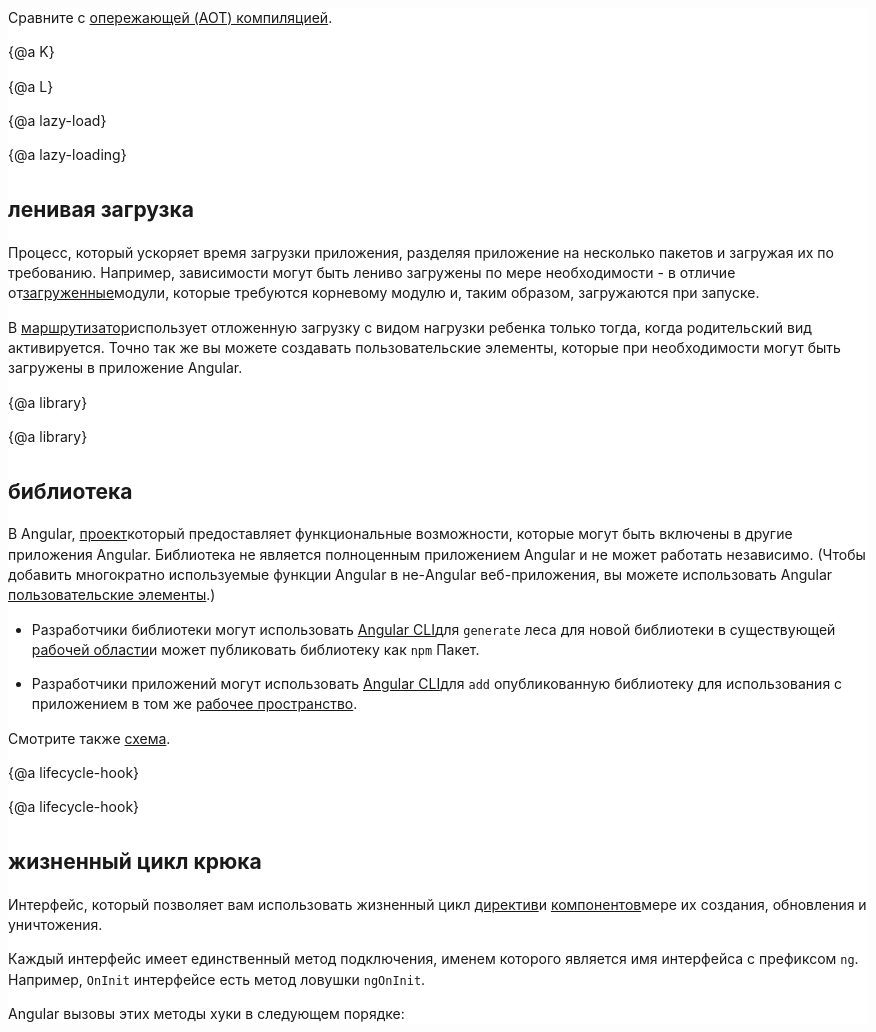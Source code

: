Сравните с [опережающей (AOT) компиляцией](#aot).


{@a K}


{@a L}

{@a lazy-load}

{@a lazy-loading}
## ленивая загрузка

Процесс, который ускоряет время загрузки приложения, разделяя приложение на несколько пакетов и загружая их по требованию.
Например, зависимости могут быть лениво загружены по мере необходимости - в отличие от[загруженные](#eager-loading)модули, которые требуются корневому модулю и, таким образом, загружаются при запуске.

В [маршрутизатор](#router)использует отложенную загрузку с видом нагрузки ребенка только тогда, когда родительский вид активируется.
Точно так же вы можете создавать пользовательские элементы, которые при необходимости могут быть загружены в приложение Angular.

{@a library}

{@a library}
## библиотека

В Angular, [проект](#project)который предоставляет функциональные возможности, которые могут быть включены в другие приложения Angular.
Библиотека не является полноценным приложением Angular и не может работать независимо.
(Чтобы добавить многократно используемые функции Angular в не-Angular веб-приложения, вы можете использовать Angular [пользовательские элементы](#angular-element).)

* Разработчики библиотеки могут использовать [Angular CLI](#cli)для `generate` леса для новой библиотеки в существующей [рабочей области](#workspace)и может публиковать библиотеку как `npm` Пакет.

* Разработчики приложений могут использовать [Angular CLI](#cli)для `add` опубликованную библиотеку для использования с приложением в том же [рабочее пространство](#workspace).

Смотрите также [схема](#schematic).

{@a lifecycle-hook}

{@a lifecycle-hook}
## жизненный цикл крюка

Интерфейс, который позволяет вам использовать жизненный цикл [директив](#directive)и [компонентов](#component)мере их создания, обновления и уничтожения.

Каждый интерфейс имеет единственный метод подключения, именем которого является имя интерфейса с префиксом `ng`.
Например, `OnInit` интерфейсе есть метод ловушки `ngOnInit`.

Angular вызовы этих методы хуки в следующем порядке:
